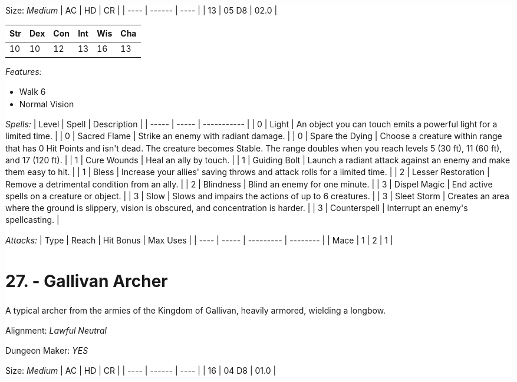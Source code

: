 Size: *Medium* 
|  AC  |   HD   |  CR  |
| ---- | ------ | ---- |
|  13  | 05 D8 | 02.0 |

| Str | Dex | Con | Int | Wis | Cha |
| --- | --- | --- | --- | --- | --- |
|  10 |  10 |  12 |  13 |  16 |  13 |

*Features:*
* Walk 6
* Normal Vision

*Spells:*
| Level | Spell | Description |
| ----- | ----- | ----------- |
| 0 | Light | An object you can touch emits a powerful light for a limited time. |
| 0 | Sacred Flame | Strike an enemy with radiant damage. |
| 0 | Spare the Dying | Choose a creature within range that has 0 Hit Points and isn't dead. The creature becomes Stable. The range doubles when you reach levels 5 (30 ft), 11 (60 ft), and 17 (120 ft). |
| 1 | Cure Wounds | Heal an ally by touch. |
| 1 | Guiding Bolt | Launch a radiant attack against an enemy and make them easy to hit. |
| 1 | Bless | Increase your allies' saving throws and attack rolls for a limited time. |
| 2 | Lesser Restoration | Remove a detrimental condition from an ally. |
| 2 | Blindness | Blind an enemy for one minute. |
| 3 | Dispel Magic | End active spells on a creature or object. |
| 3 | Slow | Slows and impairs the actions of up to 6 creatures. |
| 3 | Sleet Storm | Creates an area where the ground is slippery, vision is obscured, and concentration is harder. |
| 3 | Counterspell | Interrupt an enemy's spellcasting. |


*Attacks:*
| Type | Reach | Hit Bonus | Max Uses |
| ---- | ----- | --------- | -------- |
| Mace | 1 | 2 | 1 |
# 27. - Gallivan Archer

A typical archer from the armies of the Kingdom of Gallivan, heavily armored, wielding a longbow.

Alignment: *Lawful Neutral* 

Dungeon Maker: *YES* 

Size: *Medium* 
|  AC  |   HD   |  CR  |
| ---- | ------ | ---- |
|  16  | 04 D8 | 01.0 |
